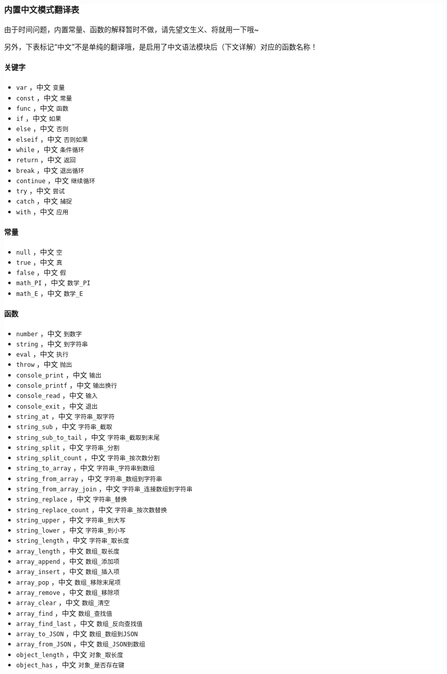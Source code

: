 ### 内置中文模式翻译表

由于时间问题，内置常量、函数的解释暂时不做，请先望文生义、将就用一下哦~

另外，下表标记“中文”不是单纯的翻译哦，是启用了中文语法模块后（下文详解）对应的函数名称！

#### 关键字

- `var` ，中文 `变量`
- `const` ，中文 `常量`
- `func` ，中文 `函数`
- `if` ，中文 `如果`
- `else` ，中文 `否则`
- `elseif` ，中文 `否则如果`
- `while` ，中文 `条件循环`
- `return` ，中文 `返回`
- `break` ，中文 `退出循环`
- `continue` ，中文 `继续循环`
- `try` ，中文 `尝试`
- `catch` ，中文 `捕捉`
- `with` ，中文 `应用`

#### 常量

- `null` ，中文 `空`
- `true` ，中文 `真`
- `false` ，中文 `假`
- `math_PI` ，中文 `数学_PI`
- `math_E` ，中文 `数学_E`

#### 函数

- `number` ，中文 `到数字`
- `string` ，中文 `到字符串`
- `eval` ，中文 `执行`
- `throw` ，中文 `抛出`
- `console_print` ，中文 `输出`
- `console_printf` ，中文 `输出换行`
- `console_read` ，中文 `输入`
- `console_exit` ，中文 `退出`
- `string_at` ，中文 `字符串_取字符`
- `string_sub` ，中文 `字符串_截取`
- `string_sub_to_tail` ，中文 `字符串_截取到末尾`
- `string_split` ，中文 `字符串_分割`
- `string_split_count` ，中文 `字符串_按次数分割`
- `string_to_array` ，中文 `字符串_字符串到数组`
- `string_from_array` ，中文 `字符串_数组到字符串`
- `string_from_array_join` ，中文 `字符串_连接数组到字符串`
- `string_replace` ，中文 `字符串_替换`
- `string_replace_count` ，中文 `字符串_按次数替换`
- `string_upper` ，中文 `字符串_到大写`
- `string_lower` ，中文 `字符串_到小写`
- `string_length` ，中文 `字符串_取长度`
- `array_length` ，中文 `数组_取长度`
- `array_append` ，中文 `数组_添加项`
- `array_insert` ，中文 `数组_插入项`
- `array_pop` ，中文 `数组_移除末尾项`
- `array_remove` ，中文 `数组_移除项`
- `array_clear` ，中文 `数组_清空`
- `array_find` ，中文 `数组_查找值`
- `array_find_last` ，中文 `数组_反向查找值`
- `array_to_JSON` ，中文 `数组_数组到JSON`
- `array_from_JSON` ，中文 `数组_JSON到数组`
- `object_length` ，中文 `对象_取长度`
- `object_has` ，中文 `对象_是否存在键`
